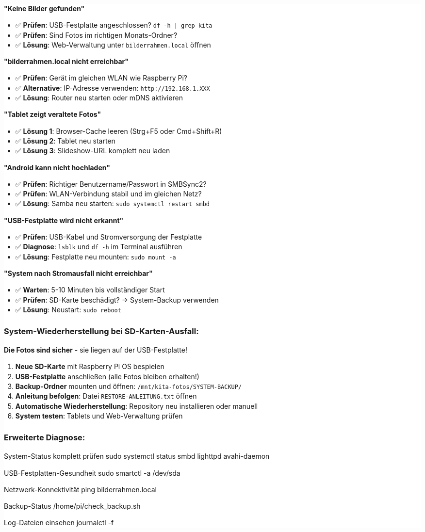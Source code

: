 **"Keine Bilder gefunden"**
- ✅ **Prüfen**: USB-Festplatte angeschlossen? `df -h | grep kita`
- ✅ **Prüfen**: Sind Fotos im richtigen Monats-Ordner?
- ✅ **Lösung**: Web-Verwaltung unter `bilderrahmen.local` öffnen

**"bilderrahmen.local nicht erreichbar"**  
- ✅ **Prüfen**: Gerät im gleichen WLAN wie Raspberry Pi?
- ✅ **Alternative**: IP-Adresse verwenden: `http://192.168.1.XXX`
- ✅ **Lösung**: Router neu starten oder mDNS aktivieren

**"Tablet zeigt veraltete Fotos"**
- ✅ **Lösung 1**: Browser-Cache leeren (Strg+F5 oder Cmd+Shift+R)
- ✅ **Lösung 2**: Tablet neu starten
- ✅ **Lösung 3**: Slideshow-URL komplett neu laden

**"Android kann nicht hochladen"**
- ✅ **Prüfen**: Richtiger Benutzername/Passwort in SMBSync2?
- ✅ **Prüfen**: WLAN-Verbindung stabil und im gleichen Netz?
- ✅ **Lösung**: Samba neu starten: `sudo systemctl restart smbd`

**"USB-Festplatte wird nicht erkannt"**
- ✅ **Prüfen**: USB-Kabel und Stromversorgung der Festplatte
- ✅ **Diagnose**: `lsblk` und `df -h` im Terminal ausführen
- ✅ **Lösung**: Festplatte neu mounten: `sudo mount -a`

**"System nach Stromausfall nicht erreichbar"**
- ✅ **Warten**: 5-10 Minuten bis vollständiger Start
- ✅ **Prüfen**: SD-Karte beschädigt? → System-Backup verwenden
- ✅ **Lösung**: Neustart: `sudo reboot`

### System-Wiederherstellung bei SD-Karten-Ausfall:

**Die Fotos sind sicher** - sie liegen auf der USB-Festplatte!

1. **Neue SD-Karte** mit Raspberry Pi OS bespielen
2. **USB-Festplatte** anschließen (alle Fotos bleiben erhalten!)
3. **Backup-Ordner** mounten und öffnen: `/mnt/kita-fotos/SYSTEM-BACKUP/`
4. **Anleitung befolgen**: Datei `RESTORE-ANLEITUNG.txt` öffnen
5. **Automatische Wiederherstellung**: Repository neu installieren oder manuell
6. **System testen**: Tablets und Web-Verwaltung prüfen

### Erweiterte Diagnose:

System-Status komplett prüfen
sudo systemctl status smbd lighttpd avahi-daemon

USB-Festplatten-Gesundheit
sudo smartctl -a /dev/sda

Netzwerk-Konnektivität
ping bilderrahmen.local

Backup-Status
/home/pi/check_backup.sh

Log-Dateien einsehen
journalctl -f
